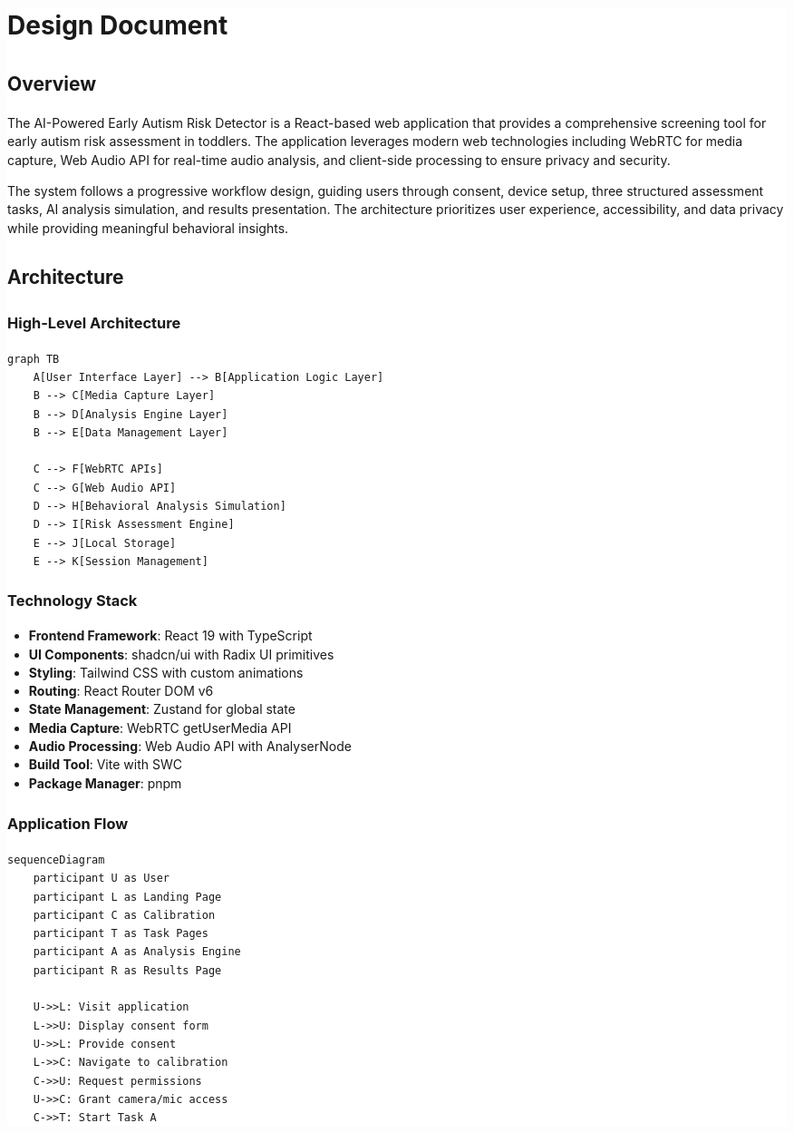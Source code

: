 # Design Document

## Overview

The AI-Powered Early Autism Risk Detector is a React-based web application that provides a comprehensive screening tool for early autism risk assessment in toddlers. The application leverages modern web technologies including WebRTC for media capture, Web Audio API for real-time audio analysis, and client-side processing to ensure privacy and security.

The system follows a progressive workflow design, guiding users through consent, device setup, three structured assessment tasks, AI analysis simulation, and results presentation. The architecture prioritizes user experience, accessibility, and data privacy while providing meaningful behavioral insights.

## Architecture

### High-Level Architecture

```mermaid
graph TB
    A[User Interface Layer] --> B[Application Logic Layer]
    B --> C[Media Capture Layer]
    B --> D[Analysis Engine Layer]
    B --> E[Data Management Layer]
    
    C --> F[WebRTC APIs]
    C --> G[Web Audio API]
    D --> H[Behavioral Analysis Simulation]
    D --> I[Risk Assessment Engine]
    E --> J[Local Storage]
    E --> K[Session Management]
```

### Technology Stack

- **Frontend Framework**: React 19 with TypeScript
- **UI Components**: shadcn/ui with Radix UI primitives
- **Styling**: Tailwind CSS with custom animations
- **Routing**: React Router DOM v6
- **State Management**: Zustand for global state
- **Media Capture**: WebRTC getUserMedia API
- **Audio Processing**: Web Audio API with AnalyserNode
- **Build Tool**: Vite with SWC
- **Package Manager**: pnpm

### Application Flow

```mermaid
sequenceDiagram
    participant U as User
    participant L as Landing Page
    participant C as Calibration
    participant T as Task Pages
    participant A as Analysis Engine
    participant R as Results Page
    
    U->>L: Visit application
    L->>U: Display consent form
    U->>L: Provide consent
    L->>C: Navigate to calibration
    C->>U: Request permissions
    U->>C: Grant camera/mic access
    C->>T: Start Task A
```